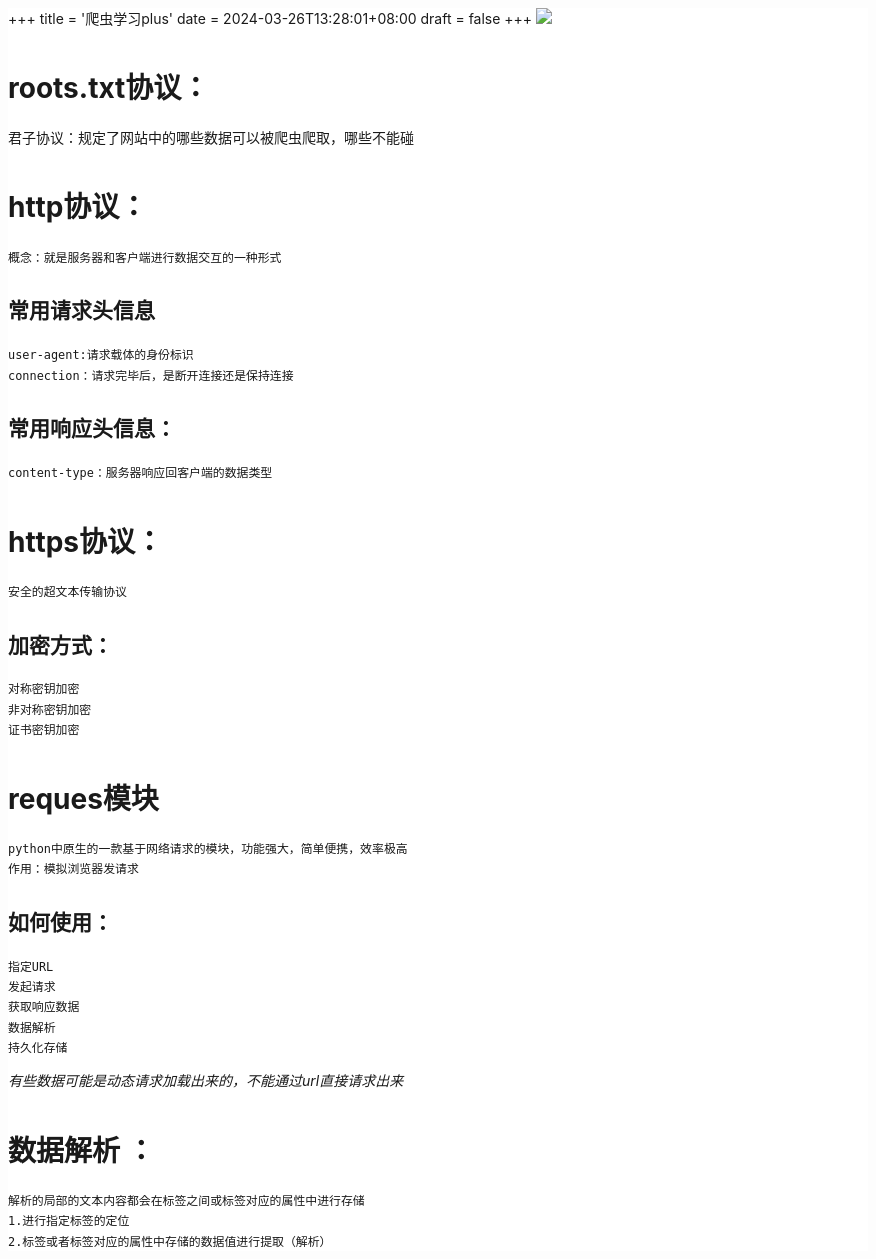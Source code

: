+++
title = '爬虫学习plus'
date = 2024-03-26T13:28:01+08:00
draft = false
+++
![](https://raw.githubusercontent.com/a-b-ab/picture/main/Picgo202403262100222.jpg)
# roots.txt协议：
君子协议：规定了网站中的哪些数据可以被爬虫爬取，哪些不能碰
# http协议：
    概念：就是服务器和客户端进行数据交互的一种形式

## 常用请求头信息
    user-agent:请求载体的身份标识
    connection：请求完毕后，是断开连接还是保持连接

## 常用响应头信息：
    content-type：服务器响应回客户端的数据类型

# https协议：
    安全的超文本传输协议

## 加密方式：
    对称密钥加密
    非对称密钥加密
    证书密钥加密

# reques模块
    python中原生的一款基于网络请求的模块，功能强大，简单便携，效率极高
    作用：模拟浏览器发请求

## 如何使用：
    指定URL
    发起请求
    获取响应数据
    数据解析
    持久化存储

*有些数据可能是动态请求加载出来的，不能通过url直接请求出来*

# 数据解析 ：
    解析的局部的文本内容都会在标签之间或标签对应的属性中进行存储 
    1.进行指定标签的定位
    2.标签或者标签对应的属性中存储的数据值进行提取（解析）
